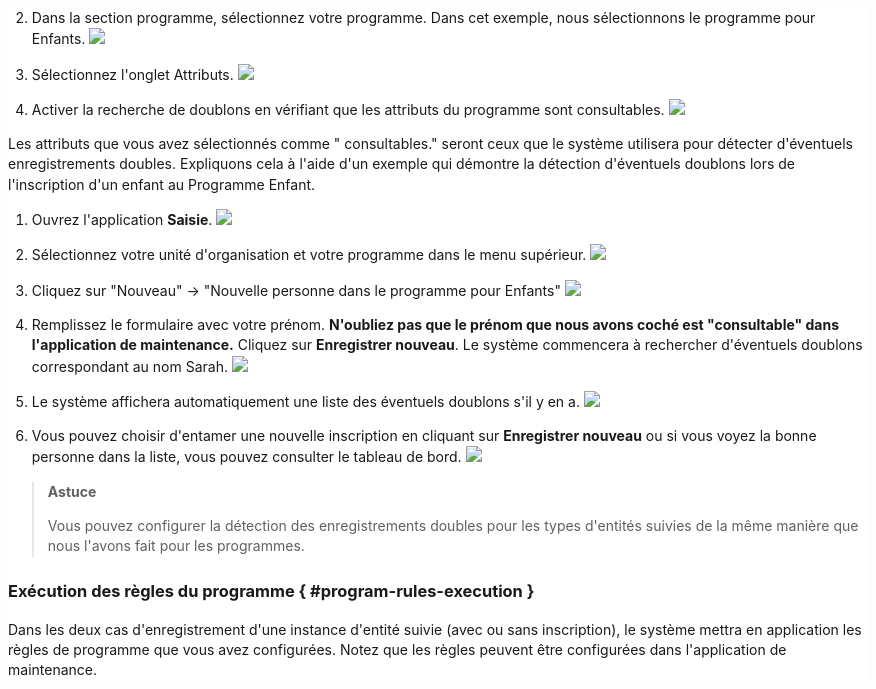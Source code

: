 2. Dans la section programme, sélectionnez votre programme. Dans cet exemple, nous sélectionnons le programme pour Enfants.
![](resources/images/duplicates-maintenance-config-01.png)

3. Sélectionnez l'onglet Attributs.
![](resources/images/duplicates-maintenance-config-02.png)

4. Activer la recherche de doublons en vérifiant que les attributs du programme sont   consultables.
![](resources/images/duplicates-maintenance-config-03.png)


Les attributs que vous avez sélectionnés comme " consultables." seront ceux que le système utilisera pour détecter d'éventuels enregistrements doubles.
Expliquons cela à l'aide d'un exemple qui démontre la détection d'éventuels doublons lors de l'inscription d'un enfant au Programme Enfant.

1. Ouvrez l'application **Saisie**.
![](resources/images/duplicates-on-creation-00.png)

2. Sélectionnez votre unité d'organisation et votre programme dans le menu supérieur.
![](resources/images/duplicates-on-creation-01.png)

3. Cliquez sur "Nouveau" -> "Nouvelle personne dans le programme pour Enfants"
![](resources/images/duplicates-on-creation-02.png)

4. Remplissez le formulaire avec votre prénom. **N'oubliez pas que le prénom que nous avons coché est "consultable" dans l'application de maintenance.**
Cliquez sur **Enregistrer nouveau**. Le système commencera à rechercher d'éventuels doublons correspondant au nom Sarah.
![](resources/images/duplicates-on-creation-03.png)

5. Le système affichera automatiquement une liste des éventuels doublons s'il y en a.
![](resources/images/duplicates-on-creation-04.png)

6. Vous pouvez choisir d'entamer une nouvelle inscription en cliquant sur **Enregistrer nouveau** ou si vous voyez la bonne personne dans la liste, vous pouvez consulter le tableau de bord. 
![](resources/images/duplicates-on-creation-05.png)

> **Astuce**
>
> Vous pouvez configurer la détection des enregistrements doubles pour les types d'entités suivies de la même manière que nous l'avons fait pour les programmes.


### Exécution des règles du programme { #program-rules-execution } 

Dans les deux cas d'enregistrement d'une instance d'entité suivie (avec ou sans inscription), le système mettra en application les règles de programme que vous avez configurées. 
Notez que les règles peuvent être configurées dans l'application de maintenance.
